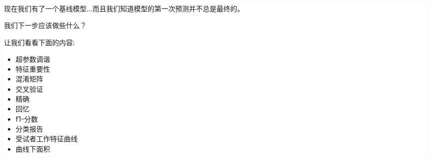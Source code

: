 
现在我们有了一个基线模型…而且我们知道模型的第一次预测并不总是最终的。

我们下一步应该做些什么？

让我们看看下面的内容:

*   超参数调谐
*   特征重要性
*   混淆矩阵
*   交叉验证
*   精确
*   回忆
*   f1-分数
*   分类报告
*   受试者工作特征曲线
*   曲线下面积
